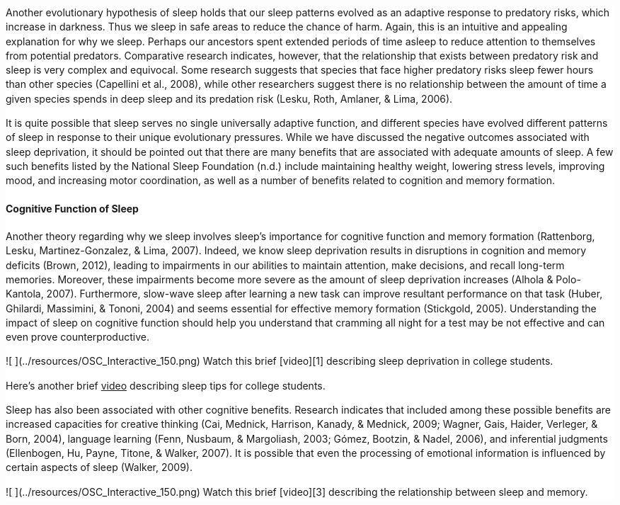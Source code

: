 Another evolutionary hypothesis of sleep holds that our sleep patterns evolved as an adaptive response to predatory risks, which increase in darkness. Thus we sleep in safe areas to reduce the chance of harm. Again, this is an intuitive and appealing explanation for why we sleep. Perhaps our ancestors spent extended periods of time asleep to reduce attention to themselves from potential predators. Comparative research indicates, however, that the relationship that exists between predatory risk and sleep is very complex and equivocal. Some research suggests that species that face higher predatory risks sleep fewer hours than other species (Capellini et al., 2008), while other researchers suggest there is no relationship between the amount of time a given species spends in deep sleep and its predation risk (Lesku, Roth, Amlaner, &amp; Lima, 2006).

It is quite possible that sleep serves no single universally adaptive function, and different species have evolved different patterns of sleep in response to their unique evolutionary pressures. While we have discussed the negative outcomes associated with sleep deprivation, it should be pointed out that there are many benefits that are associated with adequate amounts of sleep. A few such benefits listed by the National Sleep Foundation (n.d.) include maintaining healthy weight, lowering stress levels, improving mood, and increasing motor coordination, as well as a number of benefits related to cognition and memory formation.

#### Cognitive Function of Sleep

Another theory regarding why we sleep involves sleep’s importance for cognitive function and memory formation (Rattenborg, Lesku, Martinez-Gonzalez, &amp; Lima, 2007). Indeed, we know sleep deprivation results in disruptions in cognition and memory deficits (Brown, 2012), leading to impairments in our abilities to maintain attention, make decisions, and recall long-term memories. Moreover, these impairments become more severe as the amount of sleep deprivation increases (Alhola &amp; Polo-Kantola, 2007). Furthermore, slow-wave sleep after learning a new task can improve resultant performance on that task (Huber, Ghilardi, Massimini, &amp; Tononi, 2004) and seems essential for effective memory formation (Stickgold, 2005). Understanding the impact of sleep on cognitive function should help you understand that cramming all night for a test may be not effective and can even prove counterproductive.

<div data-type="note" data-has-label="true" class="psychology link-to-learning" data-label="Link to Learning" markdown="1">
<span data-type="media" data-alt=" "> ![ ](../resources/OSC_Interactive_150.png) </span>
Watch this brief [video][1] describing sleep deprivation in college students.

Here’s another brief [video][2] describing sleep tips for college students.

</div>

Sleep has also been associated with other cognitive benefits. Research indicates that included among these possible benefits are increased capacities for creative thinking (Cai, Mednick, Harrison, Kanady, &amp; Mednick, 2009; Wagner, Gais, Haider, Verleger, &amp; Born, 2004), language learning (Fenn, Nusbaum, &amp; Margoliash, 2003; Gómez, Bootzin, &amp; Nadel, 2006), and inferential judgments (Ellenbogen, Hu, Payne, Titone, &amp; Walker, 2007). It is possible that even the processing of emotional information is influenced by certain aspects of sleep (Walker, 2009).

<div data-type="note" data-has-label="true" class="psychology link-to-learning" data-label="Link to Learning" markdown="1">
<span data-type="media" data-alt=" "> ![ ](../resources/OSC_Interactive_150.png) </span>
Watch this brief [video][3] describing the relationship between sleep and memory.


[1]: http://openstax.org/l/sleepdeprived
[2]: http://openstax.org/l/sleeptips
[3]: http://openstax.org/l/sleepmemory
